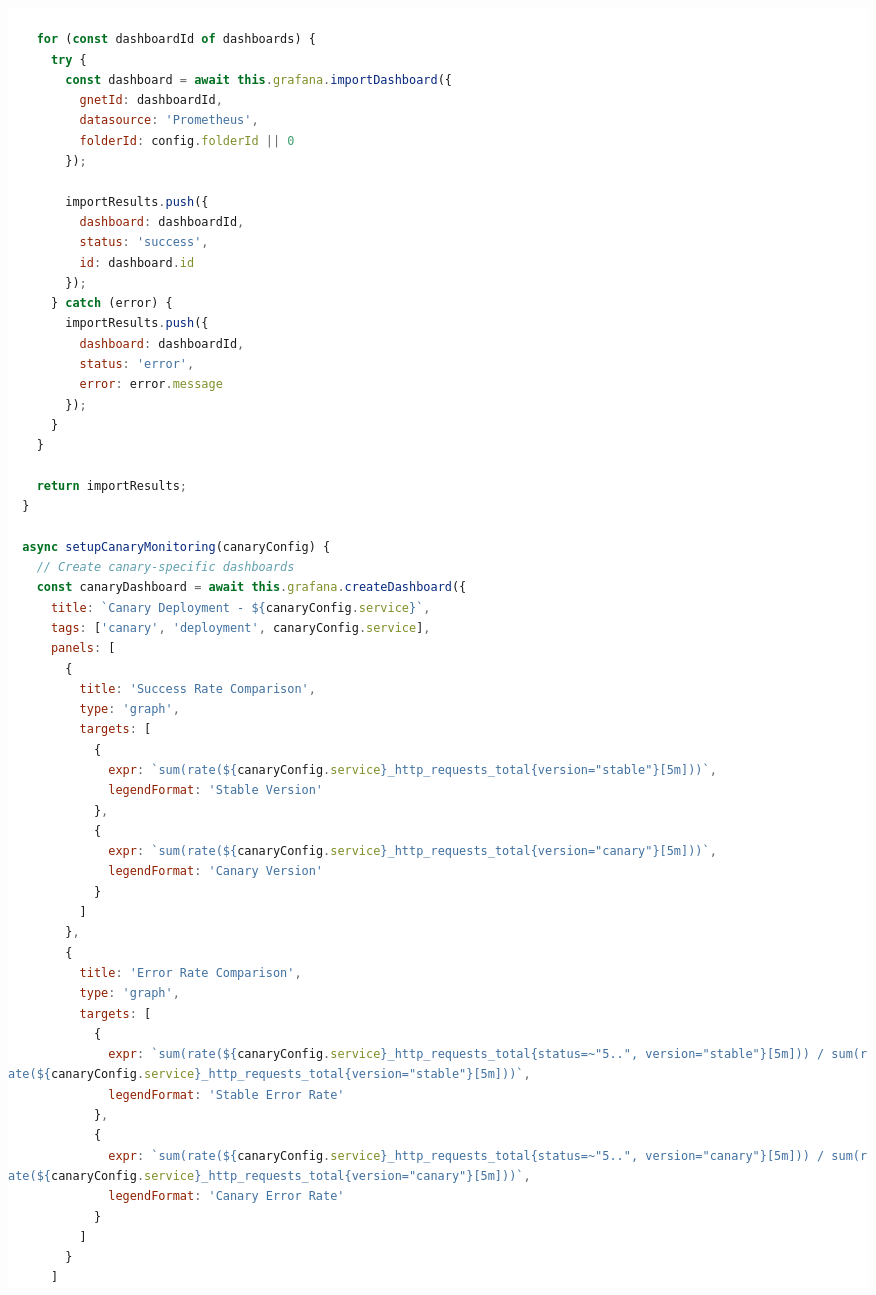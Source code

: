 ```javascript
    
    for (const dashboardId of dashboards) {
      try {
        const dashboard = await this.grafana.importDashboard({
          gnetId: dashboardId,
          datasource: 'Prometheus',
          folderId: config.folderId || 0
        });
        
        importResults.push({
          dashboard: dashboardId,
          status: 'success',
          id: dashboard.id
        });
      } catch (error) {
        importResults.push({
          dashboard: dashboardId,
          status: 'error',
          error: error.message
        });
      }
    }
    
    return importResults;
  }
  
  async setupCanaryMonitoring(canaryConfig) {
    // Create canary-specific dashboards
    const canaryDashboard = await this.grafana.createDashboard({
      title: `Canary Deployment - ${canaryConfig.service}`,
      tags: ['canary', 'deployment', canaryConfig.service],
      panels: [
        {
          title: 'Success Rate Comparison',
          type: 'graph',
          targets: [
            {
              expr: `sum(rate(${canaryConfig.service}_http_requests_total{version="stable"}[5m]))`,
              legendFormat: 'Stable Version'
            },
            {
              expr: `sum(rate(${canaryConfig.service}_http_requests_total{version="canary"}[5m]))`,
              legendFormat: 'Canary Version'
            }
          ]
        },
        {
          title: 'Error Rate Comparison',
          type: 'graph',
          targets: [
            {
              expr: `sum(rate(${canaryConfig.service}_http_requests_total{status=~"5..", version="stable"}[5m])) / sum(rate(${canaryConfig.service}_http_requests_total{version="stable"}[5m]))`,
              legendFormat: 'Stable Error Rate'
            },
            {
              expr: `sum(rate(${canaryConfig.service}_http_requests_total{status=~"5..", version="canary"}[5m])) / sum(rate(${canaryConfig.service}_http_requests_total{version="canary"}[5m]))`,
              legendFormat: 'Canary Error Rate'
            }
          ]
        }
      ]
```